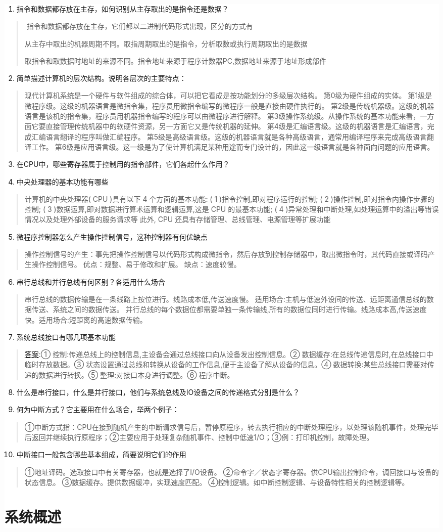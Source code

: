 1. 指令和数据都存放在主存，如何识别从主存取出的是指令还是数据？

> ​	指令和数据都存放在主存，它们都以二进制代码形式出现，区分的方式有
>
> 从主存中取出的机器周期不同。取指周期取出的是指令，分析取数或执行周期取出的是数据
>
> 取指令和取数据时地址的来源不同。指令地址来源于程序计数器PC,数据地址来源于地址形成部件

2. 简单描述计算机的层次结构。说明各层次的主要特点：

> 现代计算机系统是一个硬件与软件组成的综合体，可以把它看成是按功能划分的多级层次结构。
> 	第0级为硬件组成的实体。
> 	第1级是微程序级。这级的机器语言是微指令集，程序员用微指令编写的微程序一般是直接由硬件执行的。
> 	第2级是传统机器级。这级的机器语言是该机的指令集，程序员用机器指令编写的程序可以由微程序进行解释。
> 	第3级操作系统级。从操作系统的基本功能来看，一方面它要直接管理传统机器中的软硬件资源，另一方面它又是传统机器的延伸。
> 	第4级是汇编语言级。这级的机器语言是汇编语言，完成汇编语言翻译的程序叫做汇编程序。
> 	第5级是高级语言级。这级的机器语言就是各种高级语言，通常用编译程序来完成高级语言翻译工作。
> 	第6级是应用语言级。这一级是为了使计算机满足某种用途而专门设计的，因此这一级语言就是各种面向问题的应用语言。

3. 在CPU中，哪些寄存器属于控制用的指令部件，它们各起什么作用？

> [答案]:(1)程序计数器PC,提供取指地址,从而控制程序执行顺序。(2)指令寄存器IR,存放现行指令,作为产生各种微操作命令的基本逻辑依据。(3)程序状态寄存器PS,记录程序运行结果的某些特征标志,或用来设置程序运行方式与优先级,参与形成某些微操作命令。

4. 中央处理器的基本功能有哪些

> 计算机的中央处理器( CPU )具有以下 4 个方面的基本功能: ( 1 )指令控制,即对程序运行的控制; ( 2 )操作控制,即对指令内操作步骤的控制; ( 3 )数据运算,即对数据进行算术运算和逻辑运算,这是 CPU 的最基本功能; ( 4 )异常处理和中断处理,如处理运算中的溢出等错误情况以及处理外部设备的服务请求等 此外, CPU 还具有存储管理、总线管理、电源管理等扩展功能

5. 微程序控制器怎么产生操作控制信号，这种控制器有何优缺点

> 操作控制信号的产生：事先把操作控制信号以代码形式构成微指令，然后存放到控制存储器中，取出微指令时，其代码直接或译码产生操作控制信号。 优点：规整、易于修改和扩展。 缺点：速度较慢。

6. 串行总线和并行总线有何区别？各适用什么场合

> 串行总线的数据传输是在一条线路上按位进行。线路成本低,传送速度慢。 适用场合:主机与低速外设间的传送、远距离通信总线的数据传送、系统之间的数据传送。 并行总线的每个数据位都需要单独一条传输线,所有的数据位同时进行传输。线路成本高,传送速度快。适用场合:短距离的高速数据传输。

7. 系统总线接口有哪几项基本功能

> [答案]:① 控制:传递总线上的控制信息,主设备会通过总线接口向从设备发出控制信息。② 数据缓存:在总线传递信息时,在总线接口中临时存放数据。③ 状态设置通过总线和转换从设备的工作信息,便于主设备了解从设备的信息。④ 数据转换:某些总线接口需要对传递的数据进行转换。⑤ 整理:对接口本身进行调整。⑥ 程序中断。

8. 什么是串行接口，什么是并行接口，他们与系统总线及IO设备之间的传递格式分别是什么？

>[答案]: 串行接口和并行接口都是总线与设备之间的接口部件,但与设备间的数据格式不同。串行接口与外设之间串行,与系统总线之间并行。并行接口与外设之间并行,与系统总线之间并行。

9. 何为中断方式？它主要用在什么场合，举两个例子：

> ①中断方式指：CPU在接到随机产生的中断请求信号后，暂停原程序，转去执行相应的中断处理程序，以处理该随机事件，处理完毕后返回并继续执行原程序；②主要应用于处理复杂随机事件、控制中低速1/O；③例：打印机控制，故障处理。

10. 中断接口一般包含哪些基本组成，简要说明它们的作用

> ①地址译码。选取接口中有关寄存器，也就是选择了I/O设备。 ②命令字／状态字寄存器。供CPU输出控制命令，调回接口与设备的状态信息。 ③数据缓存。提供数据缓冲，实现速度匹配。 ④控制逻辑。如中断控制逻辑、与设备特性相关的控制逻辑等。

# 系统概述
